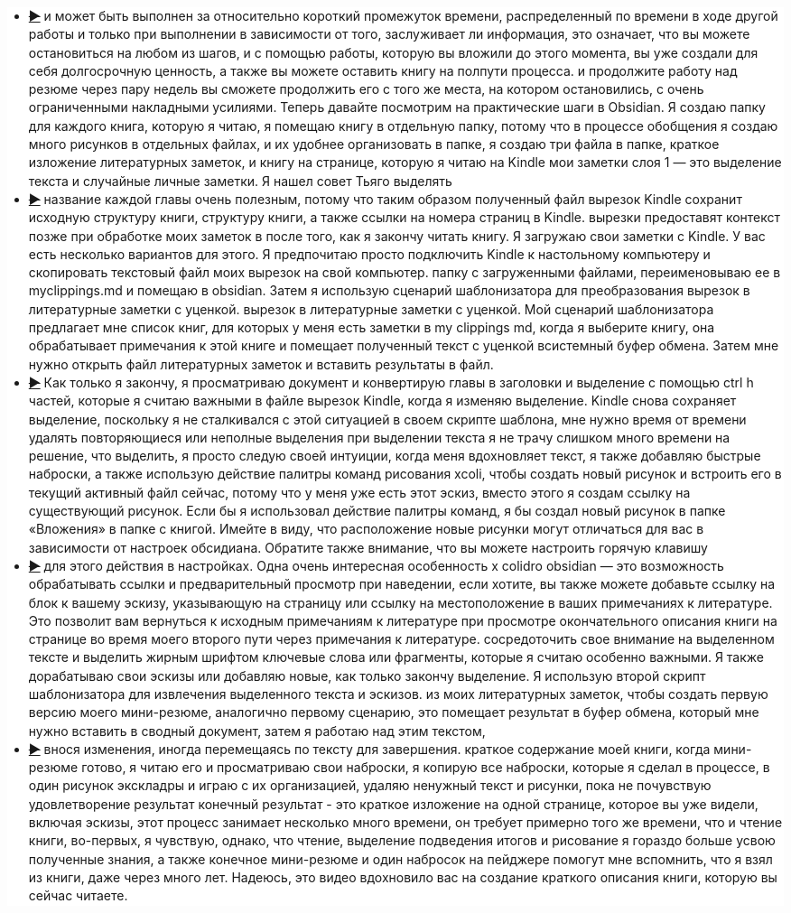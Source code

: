  - ~~[▶](https://www.youtube.com/watch?v=n3dbH2c3l0M&t=85)~~  и может быть выполнен за относительно короткий промежуток времени, распределенный по времени в ходе другой работы и только при выполнении  в зависимости от того, заслуживает ли информация, это означает, что вы можете остановиться на любом из шагов, и с помощью работы, которую вы вложили до этого момента, вы уже создали для себя долгосрочную ценность, а также вы можете оставить книгу на полпути процесса.  и продолжите работу над резюме через пару недель вы сможете продолжить его с того же места, на котором остановились, с очень ограниченными накладными усилиями. Теперь давайте посмотрим на практические шаги в Obsidian. Я создаю папку для каждого книга, которую я читаю, я помещаю книгу в отдельную папку, потому что в процессе обобщения я создаю много рисунков в отдельных файлах, и их удобнее организовать в папке, я создаю три файла в папке, краткое изложение литературных заметок, и книгу на странице, которую я читаю  на Kindle мои заметки слоя 1 — это выделение текста и случайные личные заметки. Я нашел совет Тьяго выделять 
 - ~~[▶](https://www.youtube.com/watch?v=n3dbH2c3l0M&t=167)~~  название каждой главы очень полезным, потому что таким образом полученный файл вырезок Kindle сохранит исходную структуру книги, структуру книги, а также ссылки на номера страниц в Kindle. вырезки предоставят контекст позже при обработке моих заметок в после того, как я закончу читать книгу. Я загружаю свои заметки с Kindle. У вас есть несколько вариантов для этого. Я предпочитаю просто подключить Kindle к настольному компьютеру и скопировать текстовый файл моих вырезок на свой компьютер. папку с загруженными файлами, переименовываю ее в myclippings.md и помещаю в obsidian. Затем я использую сценарий шаблонизатора для преобразования вырезок в литературные заметки с уценкой. вырезок в литературные заметки с уценкой. Мой сценарий шаблонизатора предлагает мне список книг, для которых у меня есть заметки в my clippings md, когда я  выберите книгу, она обрабатывает примечания к этой книге и помещает полученный текст с уценкой в ​​системный буфер обмена. Затем мне нужно открыть файл литературных заметок и вставить результаты в файл. 
 - ~~[▶](https://www.youtube.com/watch?v=n3dbH2c3l0M&t=249)~~  Как только я закончу, я просматриваю документ и конвертирую главы в  заголовки и выделение с помощью ctrl h частей, которые я считаю важными в файле вырезок Kindle, когда я изменяю выделение. Kindle снова сохраняет выделение, поскольку я не сталкивался с этой ситуацией в своем скрипте шаблона, мне нужно время от времени удалять повторяющиеся или неполные выделения при выделении текста я не трачу слишком много времени на решение, что выделить, я просто следую своей интуиции, когда меня вдохновляет текст, я также добавляю быстрые наброски, а также использую действие палитры команд рисования xcoli, чтобы создать новый рисунок и встроить его в текущий  активный файл сейчас, потому что у меня уже есть этот эскиз, вместо этого я создам ссылку на существующий рисунок. Если бы я использовал действие палитры команд, я бы создал новый рисунок в папке «Вложения» в папке с книгой. Имейте в виду, что расположение новые рисунки могут отличаться для вас в зависимости от настроек обсидиана. Обратите также внимание, что вы можете настроить горячую клавишу 
 - ~~[▶](https://www.youtube.com/watch?v=n3dbH2c3l0M&t=332)~~  для этого действия в настройках. Одна очень интересная особенность x colidro obsidian — это возможность обрабатывать ссылки и предварительный просмотр при наведении, если хотите, вы также можете  добавьте ссылку на блок к вашему эскизу, указывающую на страницу или ссылку на местоположение в ваших примечаниях к литературе. Это позволит вам вернуться к исходным примечаниям к литературе при просмотре окончательного описания книги на странице во время моего второго пути через примечания к литературе.  сосредоточить свое внимание на выделенном тексте и выделить жирным шрифтом ключевые слова или фрагменты, которые я считаю особенно важными. Я также дорабатываю свои эскизы или добавляю новые, как только закончу выделение. Я использую второй скрипт шаблонизатора для извлечения выделенного текста и эскизов.  из моих литературных заметок, чтобы создать первую версию моего мини-резюме, аналогично первому сценарию, это помещает результат в буфер обмена, который мне нужно вставить в сводный документ, затем я работаю над этим текстом, 
 - ~~[▶](https://www.youtube.com/watch?v=n3dbH2c3l0M&t=408)~~  внося изменения, иногда перемещаясь по тексту для завершения.  краткое содержание моей книги, когда мини-резюме готово, я читаю его и просматриваю свои наброски, я копирую все наброски, которые я сделал в процессе, в один рисунок экскладры и играю с их организацией, удаляю ненужный текст и рисунки, пока не почувствую удовлетворение результат конечный результат - это краткое изложение на одной странице, которое вы уже видели, включая эскизы, этот процесс занимает несколько много времени, он требует примерно того же времени, что и чтение книги, во-первых, я чувствую, однако, что чтение, выделение подведения итогов и рисование я гораздо больше усвою полученные знания, а также конечное мини-резюме и один набросок на пейджере помогут мне вспомнить, что я взял из книги, даже через много лет. Надеюсь, это видео вдохновило вас на создание краткого описания книги, которую вы сейчас читаете.